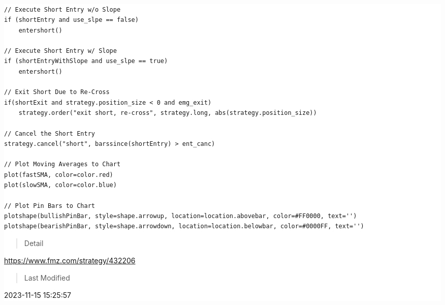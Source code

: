 ``` pinescript
// Execute Short Entry w/o Slope
if (shortEntry and use_slpe == false)
    entershort() 
    
// Execute Short Entry w/ Slope
if (shortEntryWithSlope and use_slpe == true)
    entershort() 

// Exit Short Due to Re-Cross
if(shortExit and strategy.position_size < 0 and emg_exit)    
    strategy.order("exit short, re-cross", strategy.long, abs(strategy.position_size))

// Cancel the Short Entry
strategy.cancel("short", barssince(shortEntry) > ent_canc)

// Plot Moving Averages to Chart
plot(fastSMA, color=color.red)
plot(slowSMA, color=color.blue)

// Plot Pin Bars to Chart
plotshape(bullishPinBar, style=shape.arrowup, location=location.abovebar, color=#FF0000, text='')
plotshape(bearishPinBar, style=shape.arrowdown, location=location.belowbar, color=#0000FF, text='')
```

> Detail

https://www.fmz.com/strategy/432206

> Last Modified

2023-11-15 15:25:57
